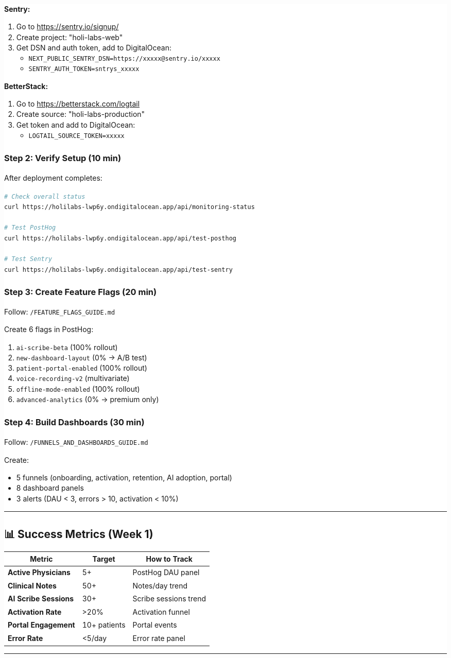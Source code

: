 **Sentry:**
1. Go to https://sentry.io/signup/
2. Create project: "holi-labs-web"
3. Get DSN and auth token, add to DigitalOcean:
   - `NEXT_PUBLIC_SENTRY_DSN=https://xxxxx@sentry.io/xxxxx`
   - `SENTRY_AUTH_TOKEN=sntrys_xxxxx`

**BetterStack:**
1. Go to https://betterstack.com/logtail
2. Create source: "holi-labs-production"
3. Get token and add to DigitalOcean:
   - `LOGTAIL_SOURCE_TOKEN=xxxxx`

### Step 2: Verify Setup (10 min)

After deployment completes:

```bash
# Check overall status
curl https://holilabs-lwp6y.ondigitalocean.app/api/monitoring-status

# Test PostHog
curl https://holilabs-lwp6y.ondigitalocean.app/api/test-posthog

# Test Sentry
curl https://holilabs-lwp6y.ondigitalocean.app/api/test-sentry
```

### Step 3: Create Feature Flags (20 min)

Follow: `/FEATURE_FLAGS_GUIDE.md`

Create 6 flags in PostHog:
1. `ai-scribe-beta` (100% rollout)
2. `new-dashboard-layout` (0% → A/B test)
3. `patient-portal-enabled` (100% rollout)
4. `voice-recording-v2` (multivariate)
5. `offline-mode-enabled` (100% rollout)
6. `advanced-analytics` (0% → premium only)

### Step 4: Build Dashboards (30 min)

Follow: `/FUNNELS_AND_DASHBOARDS_GUIDE.md`

Create:
- 5 funnels (onboarding, activation, retention, AI adoption, portal)
- 8 dashboard panels
- 3 alerts (DAU < 3, errors > 10, activation < 10%)

---

## 📊 Success Metrics (Week 1)

| Metric | Target | How to Track |
|--------|--------|--------------|
| **Active Physicians** | 5+ | PostHog DAU panel |
| **Clinical Notes** | 50+ | Notes/day trend |
| **AI Scribe Sessions** | 30+ | Scribe sessions trend |
| **Activation Rate** | >20% | Activation funnel |
| **Portal Engagement** | 10+ patients | Portal events |
| **Error Rate** | <5/day | Error rate panel |

---